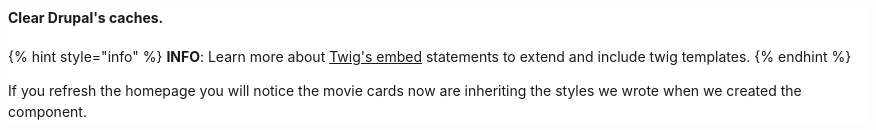 #### Clear Drupal's caches.

{% hint style="info" %}
**INFO**: Learn more about [Twig's embed](https://twig.symfony.com/doc/2.x/tags/embed.html) statements to extend and include twig templates.
{% endhint %}

If you refresh the homepage you will notice the movie cards now are inheriting the styles we wrote when we created the component.

